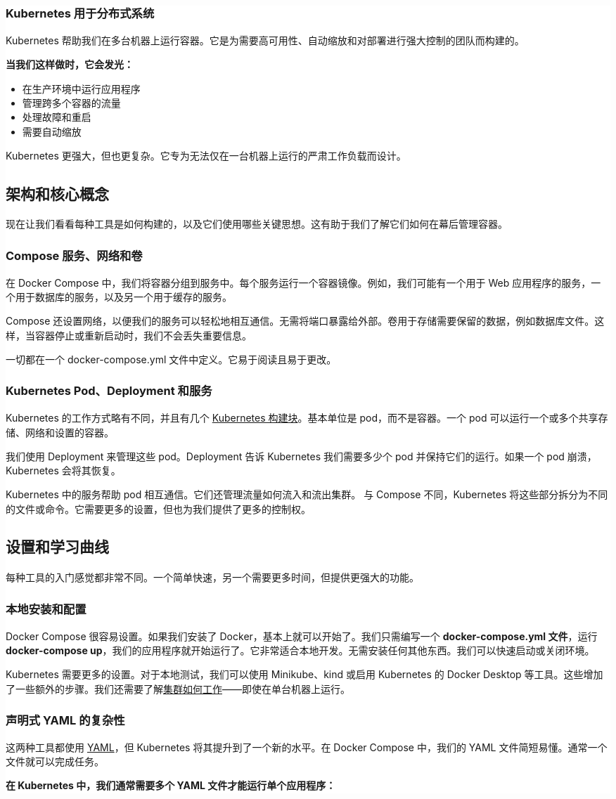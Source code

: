 ### Kubernetes 用于分布式系统

Kubernetes 帮助我们在多台机器上运行容器。它是为需要高可用性、自动缩放和对部署进行强大控制的团队而构建的。

**当我们这样做时，它会发光：**

- 在生产环境中运行应用程序
- 管理跨多个容器的流量
- 处理故障和重启
- 需要自动缩放

Kubernetes 更强大，但也更复杂。它专为无法仅在一台机器上运行的严肃工作负载而设计。

## 架构和核心概念

现在让我们看看每种工具是如何构建的，以及它们使用哪些关键思想。这有助于我们了解它们如何在幕后管理容器。

### Compose 服务、网络和卷

在 Docker Compose 中，我们将容器分组到服务中。每个服务运行一个容器镜像。例如，我们可能有一个用于 Web 应用程序的服务，一个用于数据库的服务，以及另一个用于缓存的服务。

Compose 还设置网络，以便我们的服务可以轻松地相互通信。无需将端口暴露给外部。卷用于存储需要保留的数据，例如数据库文件。这样，当容器停止或重新启动时，我们不会丢失重要信息。

一切都在一个 docker-compose.yml 文件中定义。它易于阅读且易于更改。

### Kubernetes Pod、Deployment 和服务

Kubernetes 的工作方式略有不同，并且有几个 [Kubernetes 构建块](https://thenewstack.io/kubernetes-building-blocks-nodes-pods-clusters/)。基本单位是 pod，而不是容器。一个 pod 可以运行一个或多个共享存储、网络和设置的容器。

我们使用 Deployment 来管理这些 pod。Deployment 告诉 Kubernetes 我们需要多少个 pod 并保持它们的运行。如果一个 pod 崩溃，Kubernetes 会将其恢复。

Kubernetes 中的服务帮助 pod 相互通信。它们还管理流量如何流入和流出集群。
与 Compose 不同，Kubernetes 将这些部分拆分为不同的文件或命令。它需要更多的设置，但也为我们提供了更多的控制权。

## 设置和学习曲线

每种工具的入门感觉都非常不同。一个简单快速，另一个需要更多时间，但提供更强大的功能。

### 本地安装和配置

Docker Compose 很容易设置。如果我们安装了 Docker，基本上就可以开始了。我们只需编写一个 **docker-compose.yml 文件**，运行 **docker-compose up**，我们的应用程序就开始运行了。它非常适合本地开发。无需安装任何其他东西。我们可以快速启动或关闭环境。

Kubernetes 需要更多的设置。对于本地测试，我们可以使用 Minikube、kind 或启用 Kubernetes 的 Docker Desktop 等工具。这些增加了一些额外的步骤。我们还需要了解[集群如何工作](https://thenewstack.io/managing-kubernetes-clusters-for-platform-engineers/)——即使在单台机器上运行。

### 声明式 YAML 的复杂性

这两种工具都使用 [YAML](https://thenewstack.io/with-yamlscript-yaml-becomes-a-proper-programming-language/)，但 Kubernetes 将其提升到了一个新的水平。在 Docker Compose 中，我们的 YAML 文件简短易懂。通常一个文件就可以完成任务。

**在 Kubernetes 中，我们通常需要多个 YAML 文件才能运行单个应用程序：**
